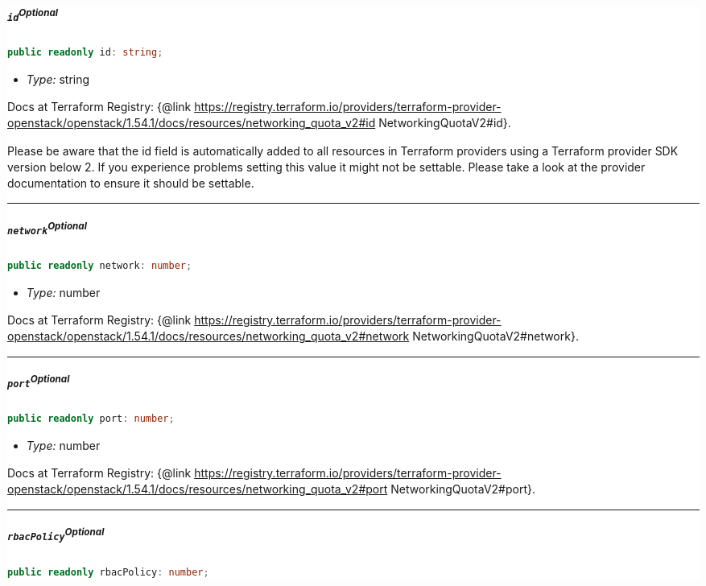 
##### `id`<sup>Optional</sup> <a name="id" id="@ithings/cdktf-provider-openstack.networkingQuotaV2.NetworkingQuotaV2Config.property.id"></a>

```typescript
public readonly id: string;
```

- *Type:* string

Docs at Terraform Registry: {@link https://registry.terraform.io/providers/terraform-provider-openstack/openstack/1.54.1/docs/resources/networking_quota_v2#id NetworkingQuotaV2#id}.

Please be aware that the id field is automatically added to all resources in Terraform providers using a Terraform provider SDK version below 2.
If you experience problems setting this value it might not be settable. Please take a look at the provider documentation to ensure it should be settable.

---

##### `network`<sup>Optional</sup> <a name="network" id="@ithings/cdktf-provider-openstack.networkingQuotaV2.NetworkingQuotaV2Config.property.network"></a>

```typescript
public readonly network: number;
```

- *Type:* number

Docs at Terraform Registry: {@link https://registry.terraform.io/providers/terraform-provider-openstack/openstack/1.54.1/docs/resources/networking_quota_v2#network NetworkingQuotaV2#network}.

---

##### `port`<sup>Optional</sup> <a name="port" id="@ithings/cdktf-provider-openstack.networkingQuotaV2.NetworkingQuotaV2Config.property.port"></a>

```typescript
public readonly port: number;
```

- *Type:* number

Docs at Terraform Registry: {@link https://registry.terraform.io/providers/terraform-provider-openstack/openstack/1.54.1/docs/resources/networking_quota_v2#port NetworkingQuotaV2#port}.

---

##### `rbacPolicy`<sup>Optional</sup> <a name="rbacPolicy" id="@ithings/cdktf-provider-openstack.networkingQuotaV2.NetworkingQuotaV2Config.property.rbacPolicy"></a>

```typescript
public readonly rbacPolicy: number;
```
